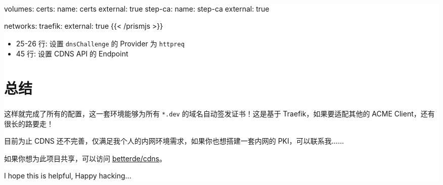 volumes:
  certs:
    name: certs
    external: true
  step-ca:
    name: step-ca
    external: true

networks:
  traefik:
    external: true
{{< /prismjs >}}

* 25-26 行: 设置 `dnsChallenge` 的 Provider 为 `httpreq`
* 45 行: 设置 CDNS API 的 Endpoint

# 总结

这样就完成了所有的配置，这一套环境能够为所有 `*.dev` 的域名自动签发证书！这是基于 Traefik，如果要适配其他的 ACME Client，还有很长的路要走！

目前为止 CDNS 还不完善，仅满足我个人的内网环境需求，如果你也想搭建一套内网的 PKI，可以联系我……

如果你想为此项目共享，可以访问 [betterde/cdns](https://github.com/betterde/cdns)。

I hope this is helpful, Happy hacking...